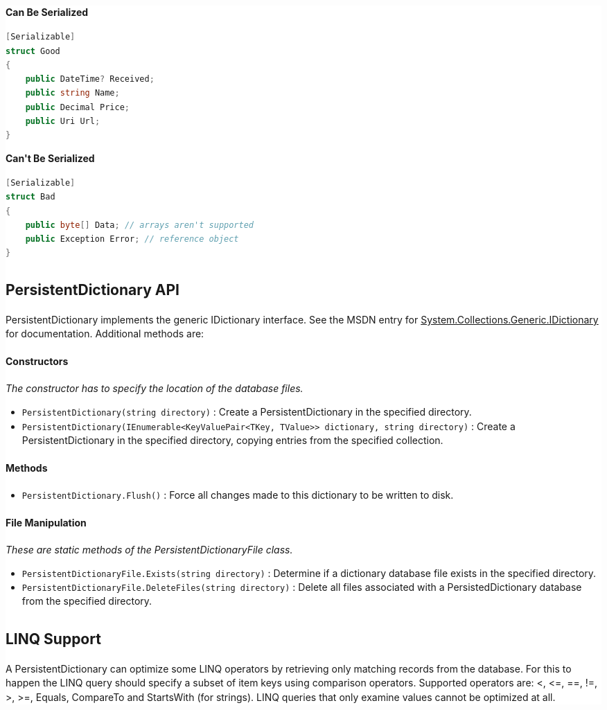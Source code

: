 **Can Be Serialized**
```c#
[Serializable]
struct Good
{
    public DateTime? Received;
    public string Name;
    public Decimal Price;
    public Uri Url;
}	
```

**Can't Be Serialized**
```c#
[Serializable]
struct Bad
{
    public byte[] Data; // arrays aren't supported
    public Exception Error; // reference object 
}
```

## PersistentDictionary API
PersistentDictionary implements the generic IDictionary interface. See the MSDN entry for [System.Collections.Generic.IDictionary](http://msdn.microsoft.com/en-us/library/s4ys34ea.aspx) for documentation. Additional methods are:

#### Constructors
_The constructor has to specify the location of the database files._
 - `PersistentDictionary(string directory)` : Create a PersistentDictionary in the specified directory.
 - `PersistentDictionary(IEnumerable<KeyValuePair<TKey, TValue>> dictionary, string directory)` : Create a PersistentDictionary in the specified directory, copying entries from the specified collection.

#### Methods
 - `PersistentDictionary.Flush()` :  Force all changes made to this dictionary to be written to disk.

#### File Manipulation
_These are static methods of the PersistentDictionaryFile class._
 - `PersistentDictionaryFile.Exists(string directory)` : Determine if a dictionary database file exists in the specified directory.
 - `PersistentDictionaryFile.DeleteFiles(string directory)` : Delete all files associated with a PersistedDictionary database from the specified directory.

## LINQ Support
A PersistentDictionary can optimize some LINQ operators by retrieving only matching records from the database. For this to happen the LINQ query should specify a subset of item keys using comparison operators. Supported operators are: <, <=, ==, !=, >, >=, Equals, CompareTo and StartsWith (for strings). LINQ queries that only examine values cannot be optimized at all.
